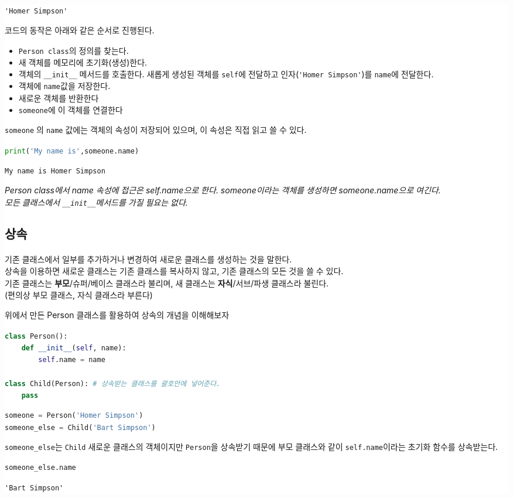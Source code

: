 

    'Homer Simpson'



코드의 동작은 아래와 같은 순서로 진행된다.  
 - `Person class`의 정의를 찾는다.
 - 새 객체를 메모리에 초기화(생성)한다.
 - 객체의 `__init__` 메서드를 호출한다. 새롭게 생성된 객체를 `self`에 전달하고 인자(`'Homer Simpson'`)를 `name`에 전달한다. 
 - 객체에 `name`값을 저장한다. 
 - 새로운 객체를 반환한다
 - `someone`에 이 객체를 연결한다

`someone` 의 `name` 값에는 객체의 속성이 저장되어 있으며, 이 속성은 직접 읽고 쓸 수 있다.


```python
print('My name is',someone.name)
```

    My name is Homer Simpson


*Person class에서 name 속성에 접근은 self.name으로 한다. someone이라는 객체를 생성하면 someone.name으로 여긴다.*  
*모든 클래스에서 `__init__`메서드를 가질 필요는 없다.*

## 상속  
기존 클래스에서 일부를 추가하거나 변경하여 새로운 클래스를 생성하는 것을 말한다.  
상속을 이용하면 새로운 클래스는 기존 클래스를 복사하지 않고, 기존 클래스의 모든 것을 쓸 수 있다.  
기존 클래스는 **부모**/슈퍼/베이스 클래스라 불리며, 새 클래스는 **자식**/서브/파생 클래스라 불린다.  
(편의상 부모 클래스, 자식 클래스라 부른다)

위에서 만든 Person 클래스를 활용하여 상속의 개념을 이해해보자


```python
class Person():
    def __init__(self, name):
        self.name = name

class Child(Person): # 상속받는 클래스를 괄호안에 넣어준다.
    pass
```


```python
someone = Person('Homer Simpson')
someone_else = Child('Bart Simpson')
```

`someone_else`는 `Child` 새로운 클래스의 객체이지만 `Person`을 상속받기 때문에 부모 클래스와 같이 `self.name`이라는 초기화 함수를 상속받는다.


```python
someone_else.name
```




    'Bart Simpson'
